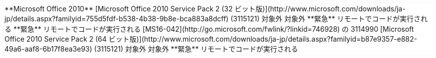 </td>
</tr>
<tr>
<td style="border:1px solid black;" colspan="6">
**Microsoft Office 2010**

</td>
</tr>
<tr>
<td style="border:1px solid black;">
[Microsoft Office 2010 Service Pack 2 (32 ビット版)](http://www.microsoft.com/downloads/ja-jp/details.aspx?familyid=755d5fdf-b538-4b38-9b8e-bca883a8dcff)  
(3115121)

</td>
<td style="border:1px solid black;">
対象外

</td>
<td style="border:1px solid black;">
対象外

</td>
<td style="border:1px solid black;">
**緊急**  
リモートでコードが実行される

</td>
<td style="border:1px solid black;">
**緊急**  
リモートでコードが実行される

</td>
<td style="border:1px solid black;">
[MS16-042](http://go.microsoft.com/fwlink/?linkid=746928) の 3114990

</td>
</tr>
<tr>
<td style="border:1px solid black;">
[Microsoft Office 2010 Service Pack 2 (64 ビット版)](http://www.microsoft.com/downloads/ja-jp/details.aspx?familyid=b87e9357-e882-49a6-aaf8-6b17f8ea3e93)  
(3115121)

</td>
<td style="border:1px solid black;">
対象外

</td>
<td style="border:1px solid black;">
対象外

</td>
<td style="border:1px solid black;">
**緊急**  
リモートでコードが実行される
